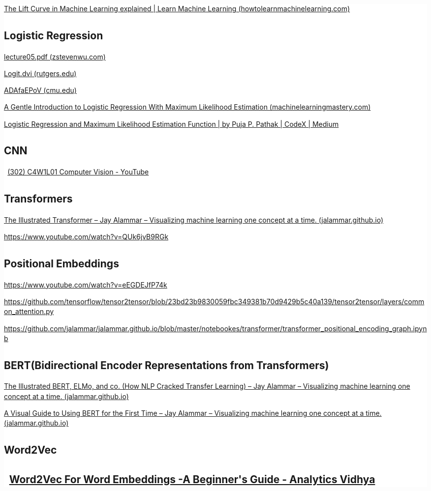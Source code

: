 [The Lift Curve in Machine Learning explained | Learn Machine Learning (howtolearnmachinelearning.com)](https://howtolearnmachinelearning.com/articles/the-lift-curve-in-machine-learning/)
## Logistic Regression
[lecture05.pdf (zstevenwu.com)](https://zstevenwu.com/courses/s20/csci5525/resources/slides/lecture05.pdf)

[Logit.dvi (rutgers.edu)](https://stat.rutgers.edu/home/pingli/papers/Logit.pdf)

[ADAfaEPoV (cmu.edu)](https://www.stat.cmu.edu/~cshalizi/uADA/12/lectures/ch12.pdf)

[A Gentle Introduction to Logistic Regression With Maximum Likelihood Estimation (machinelearningmastery.com)](https://machinelearningmastery.com/logistic-regression-with-maximum-likelihood-estimation/)

[Logistic Regression and Maximum Likelihood Estimation Function | by Puja P. Pathak | CodeX | Medium](https://medium.com/codex/logistic-regression-and-maximum-likelihood-estimation-function-5d8d998245f9)

## CNN
` `[(302) C4W1L01 Computer Vision - YouTube](https://www.youtube.com/watch?v=ArPaAX_PhIs&list=PLkDaE6sCZn6Gl29AoE31iwdVwSG-KnDzF&index=1)
## Transformers 
[The Illustrated Transformer – Jay Alammar – Visualizing machine learning one concept at a time. (jalammar.github.io)](https://jalammar.github.io/illustrated-transformer/)

<https://www.youtube.com/watch?v=QUk6jvB9RGk>
## Positional Embeddings
<https://www.youtube.com/watch?v=eEGDEJfP74k>

<https://github.com/tensorflow/tensor2tensor/blob/23bd23b9830059fbc349381b70d9429b5c40a139/tensor2tensor/layers/common_attention.py>

<https://github.com/jalammar/jalammar.github.io/blob/master/notebookes/transformer/transformer_positional_encoding_graph.ipynb>
## BERT(Bidirectional Encoder Representations from Transformers)
[The Illustrated BERT, ELMo, and co. (How NLP Cracked Transfer Learning) – Jay Alammar – Visualizing machine learning one concept at a time. (jalammar.github.io)](http://jalammar.github.io/illustrated-bert/)

[A Visual Guide to Using BERT for the First Time – Jay Alammar – Visualizing machine learning one concept at a time. (jalammar.github.io)](http://jalammar.github.io/a-visual-guide-to-using-bert-for-the-first-time/)
## Word2Vec
## ` `[Word2Vec For Word Embeddings -A Beginner's Guide - Analytics Vidhya](https://www.analyticsvidhya.com/blog/2021/07/word2vec-for-word-embeddings-a-beginners-guide/)
